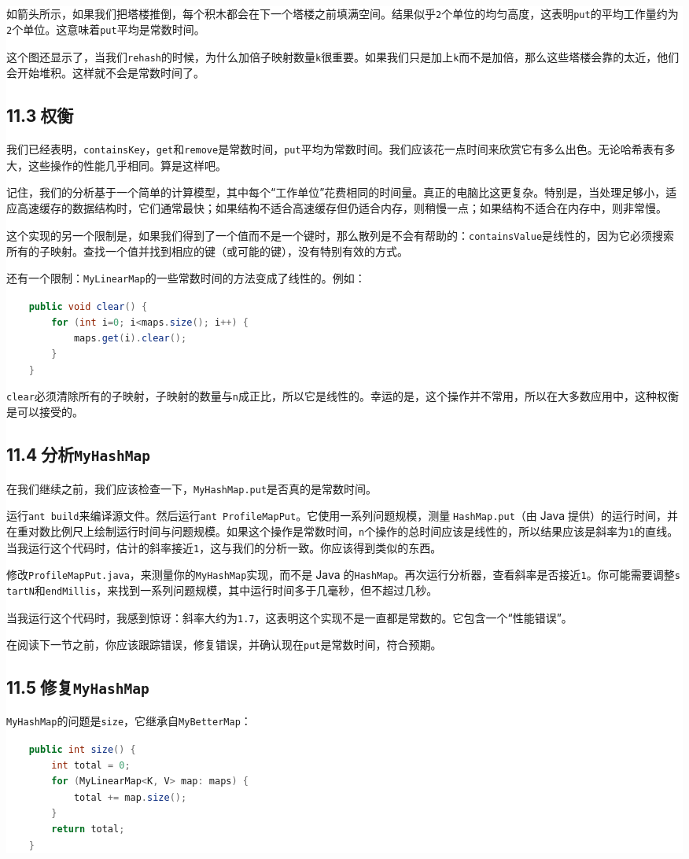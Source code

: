 如箭头所示，如果我们把塔楼推倒，每个积木都会在下一个塔楼之前填满空间。结果似乎`2`个单位的均匀高度，这表明`put`的平均工作量约为`2`个单位。这意味着`put`平均是常数时间。

这个图还显示了，当我们`rehash`的时候，为什么加倍子映射数量`k`很重要。如果我们只是加上`k`而不是加倍，那么这些塔楼会靠的太近，他们会开始堆积。这样就不会是常数时间了。

## 11.3 权衡

我们已经表明，`containsKey`，`get`和`remove`是常数时间，`put`平均为常数时间。我们应该花一点时间来欣赏它有多么出色。无论哈希表有多大，这些操作的性能几乎相同。算是这样吧。


记住，我们的分析基于一个简单的计算模型，其中每个“工作单位”花费相同的时间量。真正的电脑比这更复杂。特别是，当处理足够小，适应高速缓存的数据结构时，它们通常最快；如果结构不适合高速缓存但仍适合内存，则稍慢一点；如果结构不适合在内存中，则非常慢。


这个实现的另一个限制是，如果我们得到了一个值而不是一个键时，那么散列是不会有帮助的：`containsValue`是线性的，因为它必须搜索所有的子映射。查找一个值并找到相应的键（或可能的键），没有特别有效的方式。


还有一个限制：`MyLinearMap`的一些常数时间的方法变成了线性的。例如：

```java
    public void clear() {
        for (int i=0; i<maps.size(); i++) {
            maps.get(i).clear();
        }
    }
```

`clear`必须清除所有的子映射，子映射的数量与`n`成正比，所以它是线性的。幸运的是，这个操作并不常用，所以在大多数应用中，这种权衡是可以接受的。

## 11.4 分析`MyHashMap`

在我们继续之前，我们应该检查一下，`MyHashMap.put`是否真的是常数时间。


运行`ant build`来编译源文件。然后运行`ant ProfileMapPut`。它使用一系列问题规模，测量 `HashMap.put`（由 Java 提供）的运行时间，并在重对数比例尺上绘制运行时间与问题规模。如果这个操作是常数时间，`n`个操作的总时间应该是线性的，所以结果应该是斜率为`1`的直线。当我运行这个代码时，估计的斜率接近`1`，这与我们的分析一致。你应该得到类似的东西。

修改`ProfileMapPut.java`，来测量你的`MyHashMap`实现，而不是 Java 的`HashMap`。再次运行分析器，查看斜率是否接近`1`。你可能需要调整`startN`和`endMillis`，来找到一系列问题规模，其中运行时间多于几毫秒，但不超过几秒。

当我运行这个代码时，我感到惊讶：斜率大约为`1.7`，这表明这个实现不是一直都是常数的。它包含一个“性能错误”。


在阅读下一节之前，你应该跟踪错误，修复错误，并确认现在`put`是常数时间，符合预期。

## 11.5 修复`MyHashMap`

`MyHashMap`的问题是`size`，它继承自`MyBetterMap`：

```java
    public int size() {
        int total = 0;
        for (MyLinearMap<K, V> map: maps) {
            total += map.size();
        }
        return total;
    }
```
